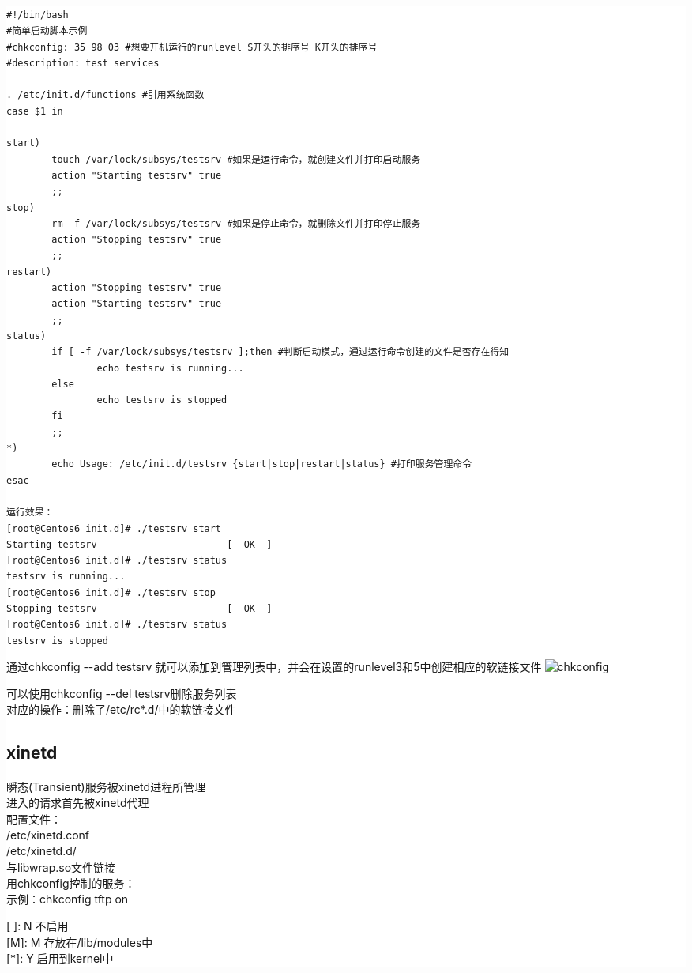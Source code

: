 ```
#!/bin/bash
#简单启动脚本示例
#chkconfig: 35 98 03 #想要开机运行的runlevel S开头的排序号 K开头的排序号
#description: test services

. /etc/init.d/functions #引用系统函数
case $1 in

start)
        touch /var/lock/subsys/testsrv #如果是运行命令，就创建文件并打印启动服务
        action "Starting testsrv" true
        ;;
stop)
        rm -f /var/lock/subsys/testsrv #如果是停止命令，就删除文件并打印停止服务
        action "Stopping testsrv" true
        ;;
restart)
        action "Stopping testsrv" true
        action "Starting testsrv" true
        ;;
status)
        if [ -f /var/lock/subsys/testsrv ];then #判断启动模式，通过运行命令创建的文件是否存在得知
                echo testsrv is running...
        else
                echo testsrv is stopped
        fi
        ;;
*)
        echo Usage: /etc/init.d/testsrv {start|stop|restart|status} #打印服务管理命令
esac

运行效果：
[root@Centos6 init.d]# ./testsrv start
Starting testsrv                       [  OK  ]
[root@Centos6 init.d]# ./testsrv status
testsrv is running...
[root@Centos6 init.d]# ./testsrv stop
Stopping testsrv                       [  OK  ]
[root@Centos6 init.d]# ./testsrv status
testsrv is stopped
``` 

通过chkconfig --add testsrv   就可以添加到管理列表中，并会在设置的runlevel3和5中创建相应的软链接文件
![chkconfig](https://note.youdao.com/yws/api/personal/file/6A199844416C49E6B278F811636AA0E9?method=download&shareKey=d7d41f383404c1e8f5e5bee2adc566fd)                 

可以使用chkconfig --del testsrv删除服务列表  
对应的操作：删除了/etc/rc*.d/中的软链接文件  

## xinetd

瞬态(Transient)服务被xinetd进程所管理  
进入的请求首先被xinetd代理   
配置文件：  
/etc/xinetd.conf  
/etc/xinetd.d/<service>   
与libwrap.so文件链接   
用chkconfig控制的服务：   
示例：chkconfig tftp on  


[ ]: N 不启用  
[M]: M 存放在/lib/modules中  
[*]: Y 启用到kernel中